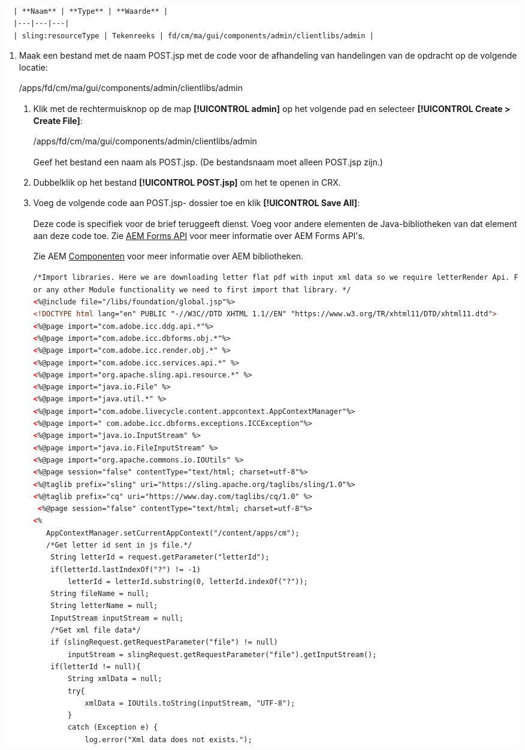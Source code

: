       | **Naam** | **Type** | **Waarde** |
      |---|---|---|
      | sling:resourceType | Tekenreeks | fd/cm/ma/gui/components/admin/clientlibs/admin |

1. Maak een bestand met de naam POST.jsp met de code voor de afhandeling van handelingen van de opdracht op de volgende locatie:

   /apps/fd/cm/ma/gui/components/admin/clientlibs/admin

   1. Klik met de rechtermuisknop op de map **[!UICONTROL admin]** op het volgende pad en selecteer **[!UICONTROL Create > Create File]**:

      /apps/fd/cm/ma/gui/components/admin/clientlibs/admin

      Geef het bestand een naam als POST.jsp. (De bestandsnaam moet alleen POST.jsp zijn.)

   1. Dubbelklik op het bestand **[!UICONTROL POST.jsp]** om het te openen in CRX.
   1. Voeg de volgende code aan POST.jsp- dossier toe en klik **[!UICONTROL Save All]**:

      Deze code is specifiek voor de brief teruggeeft dienst. Voeg voor andere elementen de Java-bibliotheken van dat element aan deze code toe. Zie [AEM Forms API](https://adobe.com/go/learn_aemforms_javadocs_63_en) voor meer informatie over AEM Forms API&#39;s.

      Zie AEM [Componenten](/help/sites-developing/components.md) voor meer informatie over AEM bibliotheken.

      ```xml
      /*Import libraries. Here we are downloading letter flat pdf with input xml data so we require letterRender Api. For any other Module functionality we need to first import that library. */            
      <%@include file="/libs/foundation/global.jsp"%>
      <!DOCTYPE html lang="en" PUBLIC "-//W3C//DTD XHTML 1.1//EN" "https://www.w3.org/TR/xhtml11/DTD/xhtml11.dtd">
      <%@page import="com.adobe.icc.ddg.api.*"%>
      <%@page import="com.adobe.icc.dbforms.obj.*"%>
      <%@page import="com.adobe.icc.render.obj.*" %>
      <%@page import="com.adobe.icc.services.api.*" %>
      <%@page import="org.apache.sling.api.resource.*" %>
      <%@page import="java.io.File" %>
      <%@page import="java.util.*" %>
      <%@page import="com.adobe.livecycle.content.appcontext.AppContextManager"%>
      <%@page import=" com.adobe.icc.dbforms.exceptions.ICCException"%>
      <%@page import="java.io.InputStream" %>
      <%@page import="java.io.FileInputStream" %>
      <%@page import="org.apache.commons.io.IOUtils" %>
      <%@page session="false" contentType="text/html; charset=utf-8"%>
      <%@taglib prefix="sling" uri="https://sling.apache.org/taglibs/sling/1.0"%>
      <%@taglib prefix="cq" uri="https://www.day.com/taglibs/cq/1.0" %>
       <%@page session="false" contentType="text/html; charset=utf-8"%>
      <%
         AppContextManager.setCurrentAppContext("/content/apps/cm");
         /*Get letter id sent in js file.*/
          String letterId = request.getParameter("letterId");
          if(letterId.lastIndexOf("?") != -1)
              letterId = letterId.substring(0, letterId.indexOf("?"));
          String fileName = null;
          String letterName = null;
          InputStream inputStream = null;
          /*Get xml file data*/
          if (slingRequest.getRequestParameter("file") != null)
              inputStream = slingRequest.getRequestParameter("file").getInputStream();
          if(letterId != null){
              String xmlData = null;
              try{
                  xmlData = IOUtils.toString(inputStream, "UTF-8");
              }
              catch (Exception e) {
                  log.error("Xml data does not exists.");